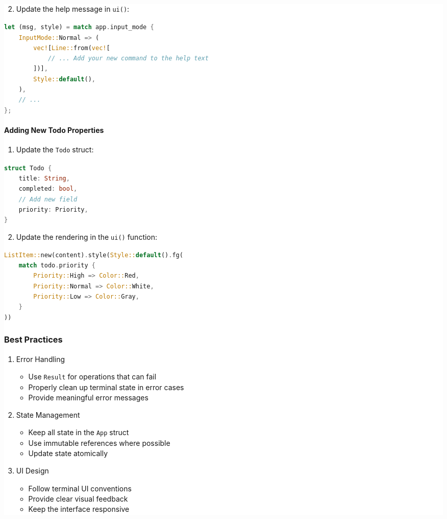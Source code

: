 2. Update the help message in `ui()`:

```rust
let (msg, style) = match app.input_mode {
    InputMode::Normal => (
        vec![Line::from(vec![
            // ... Add your new command to the help text
        ])],
        Style::default(),
    ),
    // ...
};
```

#### Adding New Todo Properties

1. Update the `Todo` struct:

```rust
struct Todo {
    title: String,
    completed: bool,
    // Add new field
    priority: Priority,
}
```

2. Update the rendering in the `ui()` function:

```rust
ListItem::new(content).style(Style::default().fg(
    match todo.priority {
        Priority::High => Color::Red,
        Priority::Normal => Color::White,
        Priority::Low => Color::Gray,
    }
))
```

### Best Practices

1. Error Handling
   - Use `Result` for operations that can fail
   - Properly clean up terminal state in error cases
   - Provide meaningful error messages

2. State Management
   - Keep all state in the `App` struct
   - Use immutable references where possible
   - Update state atomically

3. UI Design
   - Follow terminal UI conventions
   - Provide clear visual feedback
   - Keep the interface responsive
